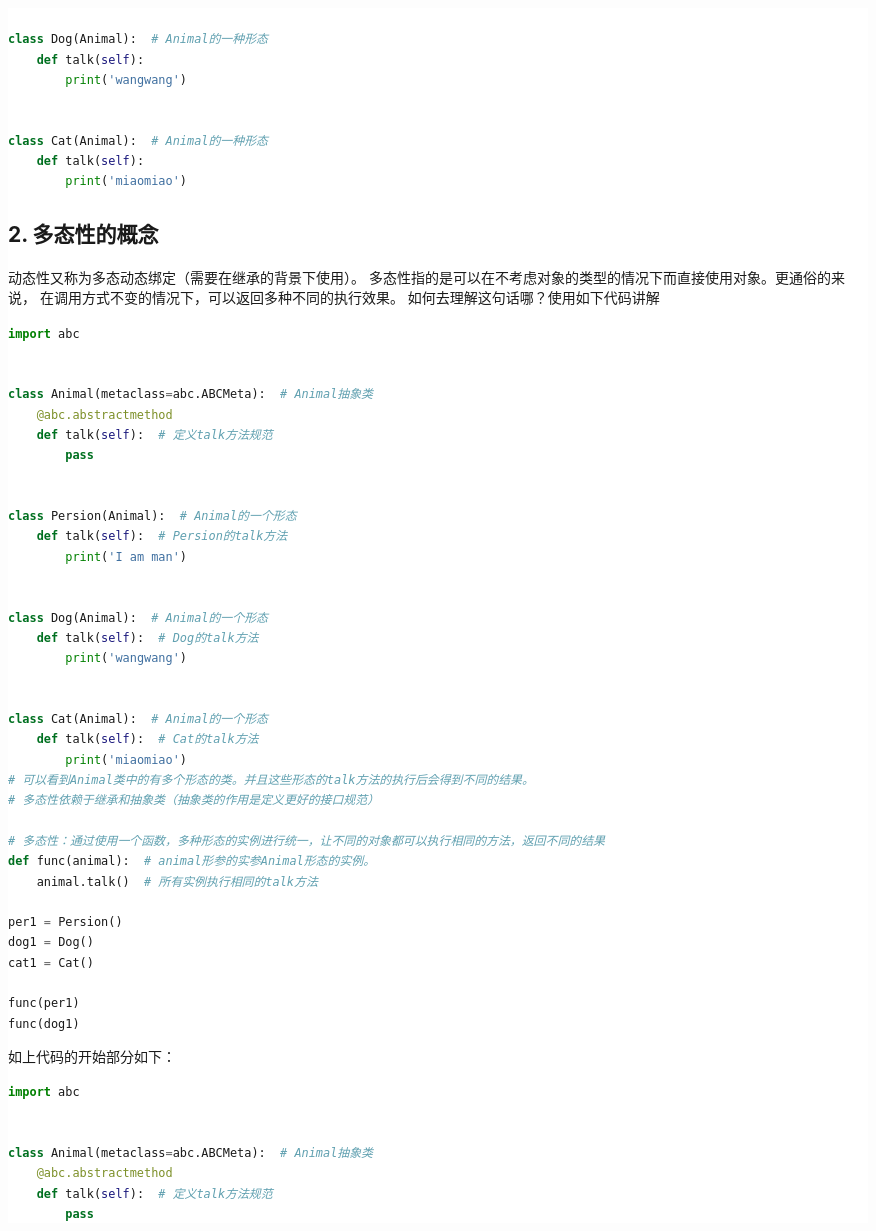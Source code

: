 ```python

class Dog(Animal):  # Animal的一种形态
    def talk(self):
        print('wangwang')

        
class Cat(Animal):  # Animal的一种形态
    def talk(self):
        print('miaomiao')
```

## 2. 多态性的概念
动态性又称为多态动态绑定（需要在继承的背景下使用）。
多态性指的是可以在不考虑对象的类型的情况下而直接使用对象。更通俗的来说，
在调用方式不变的情况下，可以返回多种不同的执行效果。
如何去理解这句话哪？使用如下代码讲解
```python
import abc


class Animal(metaclass=abc.ABCMeta):  # Animal抽象类
    @abc.abstractmethod
    def talk(self):  # 定义talk方法规范
        pass


class Persion(Animal):  # Animal的一个形态
    def talk(self):  # Persion的talk方法
        print('I am man')


class Dog(Animal):  # Animal的一个形态
    def talk(self):  # Dog的talk方法
        print('wangwang')


class Cat(Animal):  # Animal的一个形态
    def talk(self):  # Cat的talk方法
        print('miaomiao')
# 可以看到Animal类中的有多个形态的类。并且这些形态的talk方法的执行后会得到不同的结果。
# 多态性依赖于继承和抽象类（抽象类的作用是定义更好的接口规范）

# 多态性：通过使用一个函数，多种形态的实例进行统一，让不同的对象都可以执行相同的方法，返回不同的结果
def func(animal):  # animal形参的实参Animal形态的实例。
    animal.talk()  # 所有实例执行相同的talk方法

per1 = Persion()
dog1 = Dog()
cat1 = Cat()

func(per1)
func(dog1)

```
如上代码的开始部分如下：
```python
import abc


class Animal(metaclass=abc.ABCMeta):  # Animal抽象类
    @abc.abstractmethod
    def talk(self):  # 定义talk方法规范
        pass
```